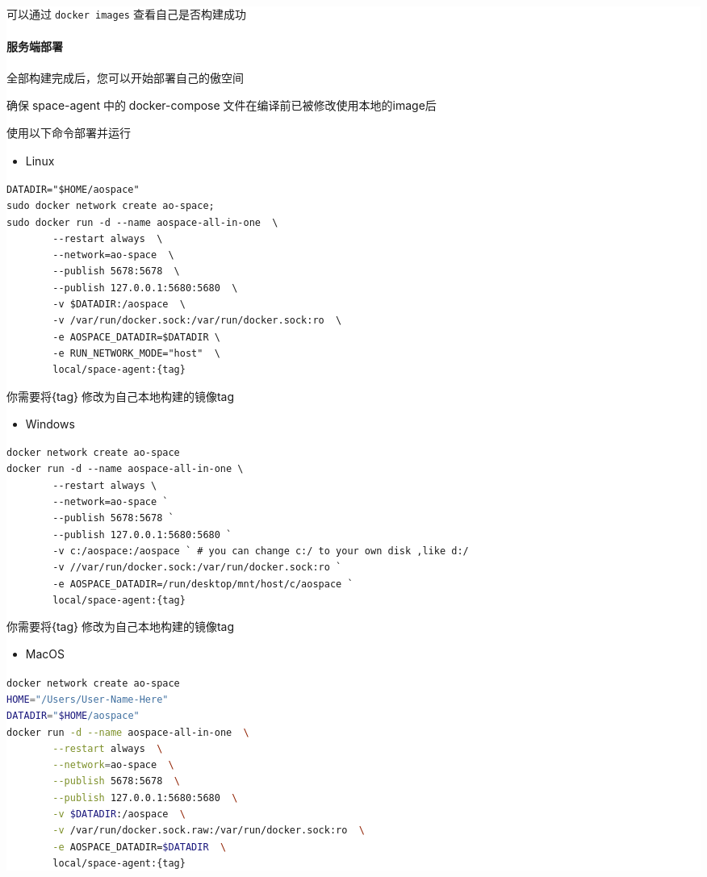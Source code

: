 可以通过 `docker images` 查看自己是否构建成功

#### 服务端部署

全部构建完成后，您可以开始部署自己的傲空间

确保 space-agent 中的 docker-compose 文件在编译前已被修改使用本地的image后

使用以下命令部署并运行

- Linux

```shell
DATADIR="$HOME/aospace"
sudo docker network create ao-space;
sudo docker run -d --name aospace-all-in-one  \
        --restart always  \
        --network=ao-space  \
        --publish 5678:5678  \
        --publish 127.0.0.1:5680:5680  \
        -v $DATADIR:/aospace  \
        -v /var/run/docker.sock:/var/run/docker.sock:ro  \
        -e AOSPACE_DATADIR=$DATADIR \
        -e RUN_NETWORK_MODE="host"  \
        local/space-agent:{tag}
```

你需要将{tag} 修改为自己本地构建的镜像tag

- Windows

```shell
docker network create ao-space
docker run -d --name aospace-all-in-one \
        --restart always \
        --network=ao-space `
        --publish 5678:5678 `
        --publish 127.0.0.1:5680:5680 `
        -v c:/aospace:/aospace ` # you can change c:/ to your own disk ,like d:/
        -v //var/run/docker.sock:/var/run/docker.sock:ro `
        -e AOSPACE_DATADIR=/run/desktop/mnt/host/c/aospace `
        local/space-agent:{tag}
```

你需要将{tag} 修改为自己本地构建的镜像tag

- MacOS

```zsh
docker network create ao-space
HOME="/Users/User-Name-Here"
DATADIR="$HOME/aospace"
docker run -d --name aospace-all-in-one  \
        --restart always  \
        --network=ao-space  \
        --publish 5678:5678  \
        --publish 127.0.0.1:5680:5680  \
        -v $DATADIR:/aospace  \
        -v /var/run/docker.sock.raw:/var/run/docker.sock:ro  \
        -e AOSPACE_DATADIR=$DATADIR  \
        local/space-agent:{tag}
```
